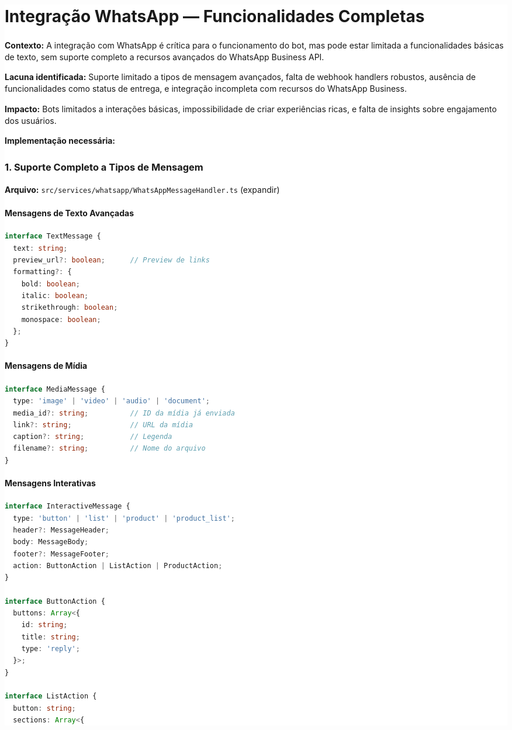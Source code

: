 # Integração WhatsApp — Funcionalidades Completas

**Contexto:** A integração com WhatsApp é crítica para o funcionamento do bot, mas pode estar limitada a funcionalidades básicas de texto, sem suporte completo a recursos avançados do WhatsApp Business API.

**Lacuna identificada:** Suporte limitado a tipos de mensagem avançados, falta de webhook handlers robustos, ausência de funcionalidades como status de entrega, e integração incompleta com recursos do WhatsApp Business.

**Impacto:** Bots limitados a interações básicas, impossibilidade de criar experiências ricas, e falta de insights sobre engajamento dos usuários.

**Implementação necessária:**

### 1. Suporte Completo a Tipos de Mensagem

**Arquivo:** `src/services/whatsapp/WhatsAppMessageHandler.ts` (expandir)

#### Mensagens de Texto Avançadas
```typescript
interface TextMessage {
  text: string;
  preview_url?: boolean;      // Preview de links
  formatting?: {
    bold: boolean;
    italic: boolean;
    strikethrough: boolean;
    monospace: boolean;
  };
}
```

#### Mensagens de Mídia
```typescript
interface MediaMessage {
  type: 'image' | 'video' | 'audio' | 'document';
  media_id?: string;          // ID da mídia já enviada
  link?: string;              // URL da mídia
  caption?: string;           // Legenda
  filename?: string;          // Nome do arquivo
}
```

#### Mensagens Interativas
```typescript
interface InteractiveMessage {
  type: 'button' | 'list' | 'product' | 'product_list';
  header?: MessageHeader;
  body: MessageBody;
  footer?: MessageFooter;
  action: ButtonAction | ListAction | ProductAction;
}

interface ButtonAction {
  buttons: Array<{
    id: string;
    title: string;
    type: 'reply';
  }>;
}

interface ListAction {
  button: string;
  sections: Array<{
```